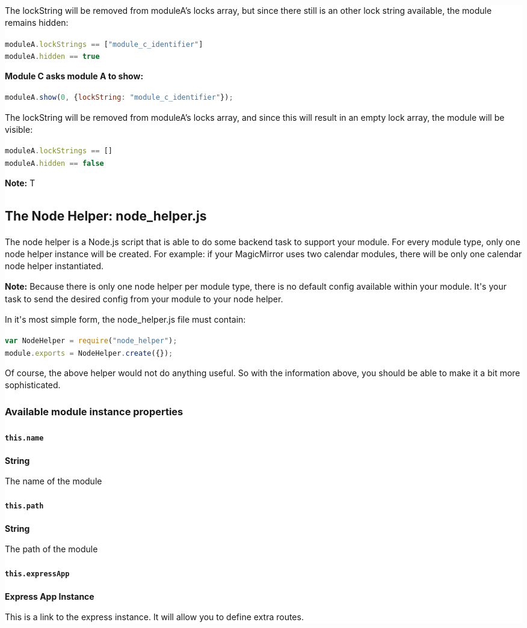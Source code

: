 The lockString will be removed from moduleA’s locks array, but since there still is an other lock string available, the module remains hidden:
````javascript
moduleA.lockStrings == ["module_c_identifier"]
moduleA.hidden == true
````
**Module C asks module A to show:**
````javascript
moduleA.show(0, {lockString: "module_c_identifier"});
````
The lockString will be removed from moduleA’s locks array, and since this will result in an empty lock array, the module will be visible:
````javascript
moduleA.lockStrings == []
moduleA.hidden == false
````

**Note:** T

## The Node Helper: node_helper.js

The node helper is a Node.js script that is able to do some backend task to support your module. For every module type, only one node helper instance will be created. For example: if your MagicMirror uses two calendar modules, there will be only one calendar node helper instantiated.

**Note:** Because there is only one node helper per module type, there is no default config available within your module. It's your task to send the desired config from your module to your node helper.

In it's most simple form, the node_helper.js file must contain:

````javascript
var NodeHelper = require("node_helper");
module.exports = NodeHelper.create({});
````

Of course, the above helper would not do anything useful. So with the information above, you should be able to make it a bit more sophisticated.

### Available module instance properties

#### `this.name`
**String**

The name of the module

#### `this.path`
**String**

The path of the module

#### `this.expressApp`
**Express App Instance**

This is a link to the express instance. It will allow you to define extra routes.
